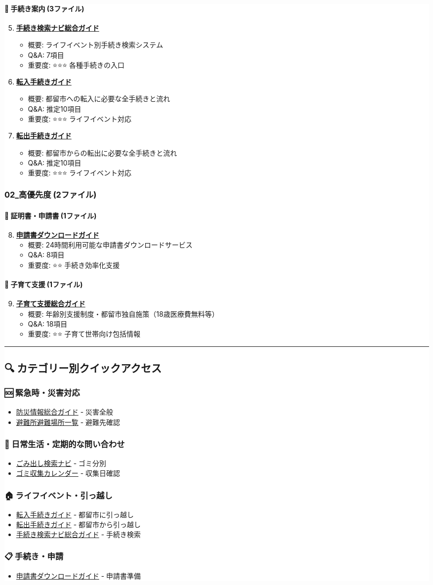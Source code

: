 #### 📝 手続き案内 (3ファイル)
5. **[手続き検索ナビ総合ガイド](./01_極めて高優先度/手続き案内/手続き検索ナビ総合ガイド.md)**
   - 概要: ライフイベント別手続き検索システム
   - Q&A: 7項目
   - 重要度: ⭐⭐⭐ 各種手続きの入口

6. **[転入手続きガイド](./01_極めて高優先度/手続き案内/転入手続きガイド.md)**
   - 概要: 都留市への転入に必要な全手続きと流れ
   - Q&A: 推定10項目
   - 重要度: ⭐⭐⭐ ライフイベント対応

7. **[転出手続きガイド](./01_極めて高優先度/手続き案内/転出手続きガイド.md)**
   - 概要: 都留市からの転出に必要な全手続きと流れ
   - Q&A: 推定10項目
   - 重要度: ⭐⭐⭐ ライフイベント対応

### 02_高優先度 (2ファイル)

#### 📄 証明書・申請書 (1ファイル)
8. **[申請書ダウンロードガイド](./02_高優先度/証明書・申請書/申請書ダウンロードガイド.md)**
   - 概要: 24時間利用可能な申請書ダウンロードサービス
   - Q&A: 8項目
   - 重要度: ⭐⭐ 手続き効率化支援

#### 👶 子育て支援 (1ファイル)
9. **[子育て支援総合ガイド](./02_高優先度/子育て支援/子育て支援総合ガイド.md)**
   - 概要: 年齢別支援制度・都留市独自施策（18歳医療費無料等）
   - Q&A: 18項目
   - 重要度: ⭐⭐ 子育て世帯向け包括情報

---

## 🔍 カテゴリー別クイックアクセス

### 🆘 緊急時・災害対応
- [防災情報総合ガイド](./01_極めて高優先度/防災・緊急情報/防災情報総合ガイド.md) - 災害全般
- [避難所避難場所一覧](./01_極めて高優先度/防災・緊急情報/避難所避難場所一覧.md) - 避難先確認

### 📅 日常生活・定期的な問い合わせ  
- [ごみ出し検索ナビ](./01_極めて高優先度/ゴミ・リサイクル/ごみ出し検索ナビ.md) - ゴミ分別
- [ゴミ収集カレンダー](./01_極めて高優先度/ゴミ・リサイクル/ゴミ収集カレンダー.md) - 収集日確認

### 🏠 ライフイベント・引っ越し
- [転入手続きガイド](./01_極めて高優先度/手続き案内/転入手続きガイド.md) - 都留市に引っ越し
- [転出手続きガイド](./01_極めて高優先度/手続き案内/転出手続きガイド.md) - 都留市から引っ越し  
- [手続き検索ナビ総合ガイド](./01_極めて高優先度/手続き案内/手続き検索ナビ総合ガイド.md) - 手続き検索

### 📋 手続き・申請
- [申請書ダウンロードガイド](./02_高優先度/証明書・申請書/申請書ダウンロードガイド.md) - 申請書準備
